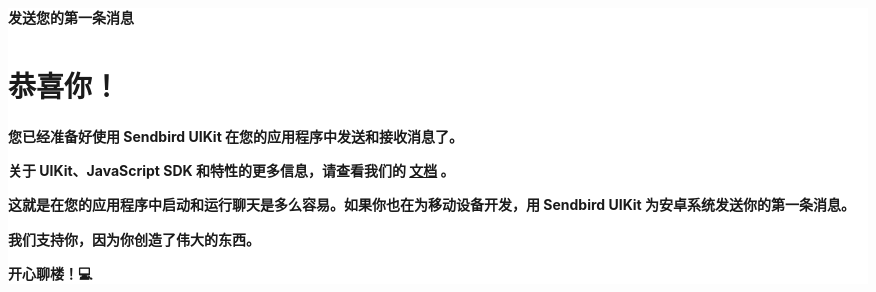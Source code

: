 ****发送您的第一条消息****

# ****恭喜你！****

****您已经准备好使用 Sendbird UIKit 在您的应用程序中发送和接收消息了。****

****关于 UIKit、JavaScript SDK 和特性的更多信息，请查看我们的 [**文档**](https://docs.sendbird.com/javascript/ui_kit_getting_started) 。****

****这就是在您的应用程序中启动和运行聊天是多么容易。如果你也在为移动设备开发，用 Sendbird UIKit 为安卓系统发送你的第一条消息。****

****我们支持你，因为你创造了伟大的东西。****

****开心聊楼！💻****